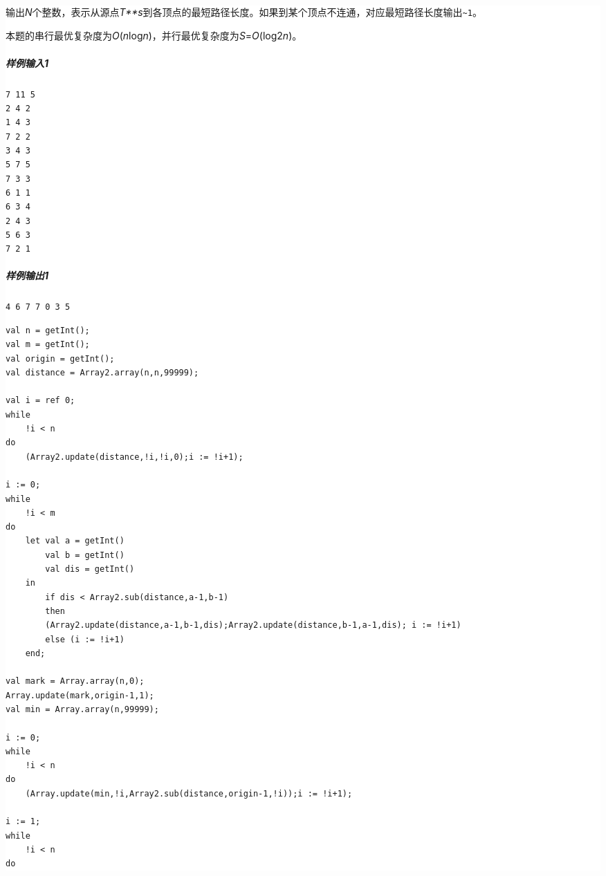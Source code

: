 输出*N*个整数，表示从源点*T**s*到各顶点的最短路径长度。如果到某个顶点不连通，对应最短路径长度输出`~1`。

本题的串行最优复杂度为*O*(*n*log*n*)，并行最优复杂度为*S*=*O*(log2*n*)。

##### 样例输入1

```
7 11 5
2 4 2
1 4 3
7 2 2
3 4 3
5 7 5
7 3 3
6 1 1
6 3 4
2 4 3
5 6 3
7 2 1
```

##### 样例输出1

```
4 6 7 7 0 3 5 
```

```
val n = getInt();
val m = getInt();
val origin = getInt();
val distance = Array2.array(n,n,99999);

val i = ref 0;
while
    !i < n
do
    (Array2.update(distance,!i,!i,0);i := !i+1);

i := 0;
while
    !i < m
do
    let val a = getInt() 
        val b = getInt()
        val dis = getInt()
    in 
        if dis < Array2.sub(distance,a-1,b-1)
        then 
        (Array2.update(distance,a-1,b-1,dis);Array2.update(distance,b-1,a-1,dis); i := !i+1) 
        else (i := !i+1)
    end;

val mark = Array.array(n,0);
Array.update(mark,origin-1,1);
val min = Array.array(n,99999);

i := 0;
while
    !i < n
do 
    (Array.update(min,!i,Array2.sub(distance,origin-1,!i));i := !i+1);

i := 1;
while
    !i < n
do 
```